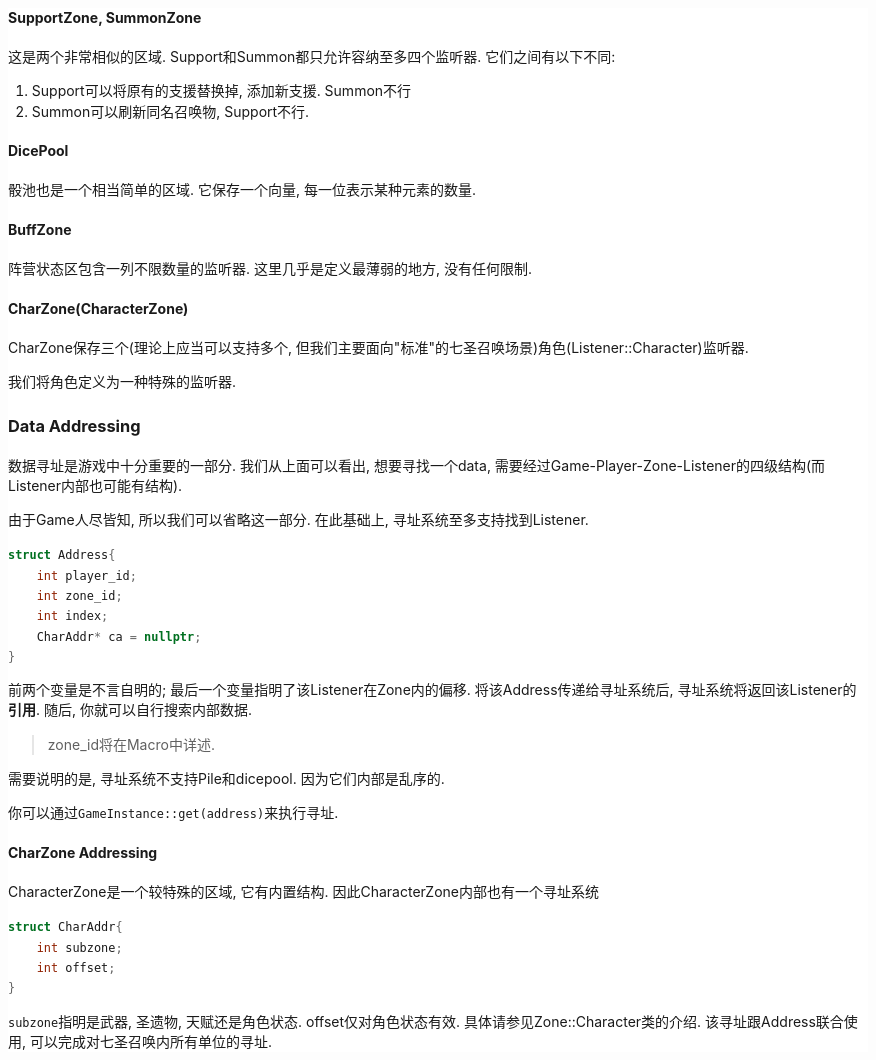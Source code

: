 #### SupportZone, SummonZone

这是两个非常相似的区域. Support和Summon都只允许容纳至多四个监听器. 它们之间有以下不同:

1. Support可以将原有的支援替换掉, 添加新支援. Summon不行
2. Summon可以刷新同名召唤物, Support不行. 

#### DicePool

骰池也是一个相当简单的区域. 它保存一个向量, 每一位表示某种元素的数量.

#### BuffZone

阵营状态区包含一列不限数量的监听器. 这里几乎是定义最薄弱的地方, 没有任何限制.

#### CharZone(CharacterZone)

CharZone保存三个(理论上应当可以支持多个, 但我们主要面向"标准"的七圣召唤场景)角色(Listener::Character)监听器. 

我们将角色定义为一种特殊的监听器. 

### Data Addressing

数据寻址是游戏中十分重要的一部分. 我们从上面可以看出, 想要寻找一个data, 需要经过Game-Player-Zone-Listener的四级结构(而Listener内部也可能有结构).

由于Game人尽皆知, 所以我们可以省略这一部分. 在此基础上, 寻址系统至多支持找到Listener. 

```cpp
struct Address{
    int player_id;
    int zone_id;
    int index;
    CharAddr* ca = nullptr;
}
```

前两个变量是不言自明的; 最后一个变量指明了该Listener在Zone内的偏移. 将该Address传递给寻址系统后, 寻址系统将返回该Listener的**引用**. 随后, 你就可以自行搜索内部数据.

> zone_id将在Macro中详述.

需要说明的是, 寻址系统不支持Pile和dicepool. 因为它们内部是乱序的.

你可以通过`GameInstance::get(address)`来执行寻址.

#### CharZone Addressing

CharacterZone是一个较特殊的区域, 它有内置结构. 因此CharacterZone内部也有一个寻址系统

```cpp
struct CharAddr{
    int subzone;
    int offset;
}
```

`subzone`指明是武器, 圣遗物, 天赋还是角色状态. offset仅对角色状态有效. 具体请参见Zone::Character类的介绍. 该寻址跟Address联合使用, 可以完成对七圣召唤内所有单位的寻址.
